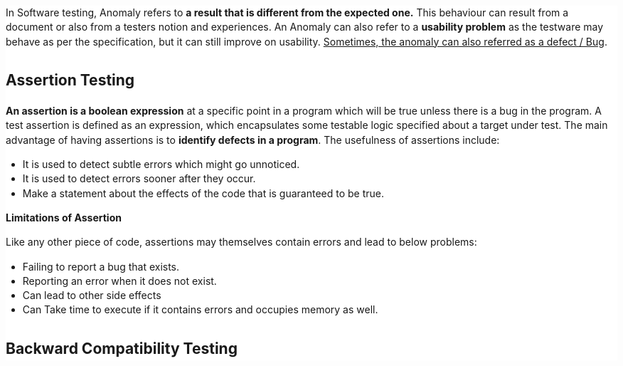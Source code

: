 In Software testing, Anomaly refers to **a result that is different from the expected one.** This behaviour can result from a document or also from a testers notion and experiences. An Anomaly can also refer to a **usability problem** as the testware may behave as per the specification, but it can still improve on usability. <u>Sometimes, the anomaly can also referred as a defect / Bug</u>.

## Assertion Testing

**An assertion is a boolean expression** at a specific point in a program which will be true unless there is a bug in the program. A test assertion is defined as an expression, which encapsulates some testable logic specified about a target under test. The main advantage of having assertions is to **identify defects in a program**. The usefulness of assertions include:

- It is used to detect subtle errors which might go unnoticed.
- It is used to detect errors sooner after they occur.
- Make a statement about the effects of the code that is guaranteed to be true.

**Limitations of Assertion**

Like any other piece of code, assertions may themselves contain errors and lead to below problems:

- Failing to report a bug that exists.
- Reporting an error when it does not exist.
- Can lead to other side effects
- Can Take time to execute if it contains errors and occupies memory as well.

## Backward Compatibility Testing